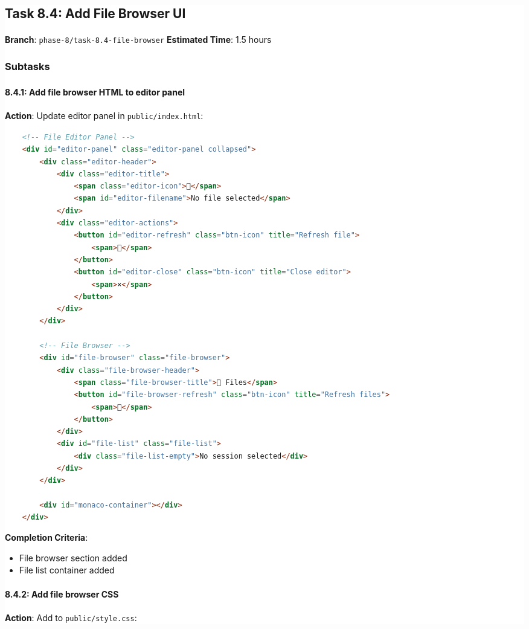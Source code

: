 
## Task 8.4: Add File Browser UI

**Branch**: `phase-8/task-8.4-file-browser`
**Estimated Time**: 1.5 hours

### Subtasks

#### 8.4.1: Add file browser HTML to editor panel
**Action**: Update editor panel in `public/index.html`:

```html
    <!-- File Editor Panel -->
    <div id="editor-panel" class="editor-panel collapsed">
        <div class="editor-header">
            <div class="editor-title">
                <span class="editor-icon">📄</span>
                <span id="editor-filename">No file selected</span>
            </div>
            <div class="editor-actions">
                <button id="editor-refresh" class="btn-icon" title="Refresh file">
                    <span>🔄</span>
                </button>
                <button id="editor-close" class="btn-icon" title="Close editor">
                    <span>×</span>
                </button>
            </div>
        </div>

        <!-- File Browser -->
        <div id="file-browser" class="file-browser">
            <div class="file-browser-header">
                <span class="file-browser-title">📁 Files</span>
                <button id="file-browser-refresh" class="btn-icon" title="Refresh files">
                    <span>🔄</span>
                </button>
            </div>
            <div id="file-list" class="file-list">
                <div class="file-list-empty">No session selected</div>
            </div>
        </div>

        <div id="monaco-container"></div>
    </div>
```

**Completion Criteria**:
- File browser section added
- File list container added

#### 8.4.2: Add file browser CSS
**Action**: Add to `public/style.css`:
